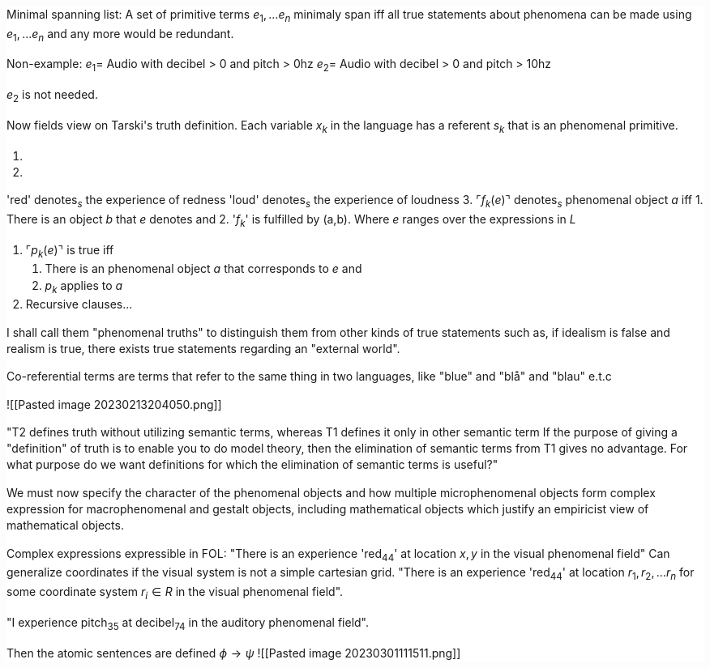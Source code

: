 Minimal spanning list: A set of primitive terms $e_1,\dots e_n$ minimaly span iff all true statements about phenomena can be made using $e_1,\dots e_n$ and any more would be redundant. 

Non-example:
$e_1 =$ Audio with decibel > 0 and pitch > 0hz
$e_2 =$ Audio with decibel > 0 and pitch > 10hz

$e_2$ is not needed.






Now fields view on Tarski's truth definition. 
Each variable $x_k$ in the language has a referent $s_k$ that is an phenomenal primitive. 

1. 
2. 
'red' denotes$_s$ the experience of redness
'loud' denotes$_s$ the experience of loudness
3. $\left\ulcorner f_k(e) \right\urcorner$ denotes$_s$ phenomenal object $a$ iff 
	1. There is an object $b$ that $e$ denotes and 
	2. '$f_k$' is fulfilled by (a,b).
	   Where $e$ ranges over the expressions in $L$

1. $\left\ulcorner p_k(e) \right\urcorner$ is true iff 
	1. There is an phenomenal object $a$ that corresponds to $e$ and
	2. $p_k$ applies to $a$
2. Recursive clauses...


I shall call them "phenomenal truths" to distinguish them from other kinds of true statements such as, if idealism is false and realism is true, there exists true statements regarding an "external world". 

Co-referential terms are terms that refer to the same thing in two languages, like "blue" and "blå" and "blau" e.t.c

![[Pasted image 20230213204050.png]]

"T2 defines truth without utilizing semantic terms, whereas T1 defines it only in other semantic term  If the purpose of giving a "definition" of truth is to enable you to do model theory, then the elimination of semantic terms from T1 gives no advantage. For what purpose do we want definitions for which the elimination of semantic terms is useful?"

We must now specify the character of the phenomenal objects and how multiple microphenomenal objects form complex expression for macrophenomenal and gestalt objects, including mathematical objects which justify an empiricist view of mathematical objects. 

Complex expressions expressible in FOL:
"There is an experience 'red$_{44}$' at location $x,y$ in the visual phenomenal field" Can generalize coordinates if the visual system is not a simple cartesian grid. "There is an experience 'red$_{44}$' at location $r_1, r_2,\dots r_n$ for some coordinate system $r_i\in R$ in the visual phenomenal field".

"I experience pitch$_{35}$ at decibel$_{74}$ in the auditory phenomenal field".

Then the atomic sentences are defined
$\phi \rightarrow \psi$
![[Pasted image 20230301111511.png]]
